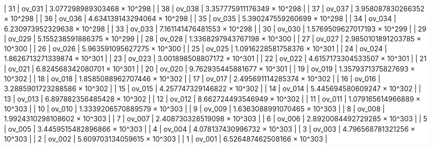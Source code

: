 | 31 | ov_031 | 3.077298989303468 × 10^298 |
| 38 | ov_038 | 3.357775911176349 × 10^298 |
| 37 | ov_037 | 3.958087830266352 × 10^298 |
| 36 | ov_036 | 4.634139143294064 × 10^298 |
| 35 | ov_035 | 5.390247559260699 × 10^298 |
| 34 | ov_034 | 6.230973952329638 × 10^298 |
| 33 | ov_033 | 7.161141476481553 × 10^298 |
| 30 | ov_030 | 1.5769509627017193 × 10^299 |
| 29 | ov_029 | 5.155238591886375 × 10^299 |
| 28 | ov_028 | 1.3368297943767198 × 10^300 |
| 27 | ov_027 | 2.9850101891203785 × 10^300 |
| 26 | ov_026 | 5.963591095627275 × 10^300 |
| 25 | ov_025 | 1.0916228581758376 × 10^301 |
| 24 | ov_024 | 1.8626713271339874 × 10^301 |
| 23 | ov_023 | 3.001898508807172 × 10^301 |
| 22 | ov_022 | 4.6157173304533507 × 10^301 |
| 21 | ov_021 | 6.824568342080701 × 10^301 |
| 20 | ov_020 | 9.762935445881677 × 10^301 |
| 19 | ov_019 | 1.3579371375827693 × 10^302 |
| 18 | ov_018 | 1.8585088962707446 × 10^302 |
| 17 | ov_017 | 2.495691114285374 × 10^302 |
| 16 | ov_016 | 3.2885901723288586 × 10^302 |
| 15 | ov_015 | 4.257747329146822 × 10^302 |
| 14 | ov_014 | 5.445694580609247 × 10^302 |
| 13 | ov_013 | 6.897882356485428 × 10^302 |
| 12 | ov_012 | 8.662724493546949 × 10^302 |
| 11 | ov_011 | 1.079165614966889 × 10^303 |
| 10 | ov_010 | 1.3339206570889579 × 10^303 |
| 9 | ov_009 | 1.6363088991070465 × 10^303 |
| 8 | ov_008 | 1.9924310298108602 × 10^303 |
| 7 | ov_007 | 2.408730328519098 × 10^303 |
| 6 | ov_006 | 2.8920084492729285 × 10^303 |
| 5 | ov_005 | 3.4459515482896866 × 10^303 |
| 4 | ov_004 | 4.078137430996732 × 10^303 |
| 3 | ov_003 | 4.796568781321256 × 10^303 |
| 2 | ov_002 | 5.609703134059615 × 10^303 |
| 1 | ov_001 | 6.526487462508166 × 10^303 |


